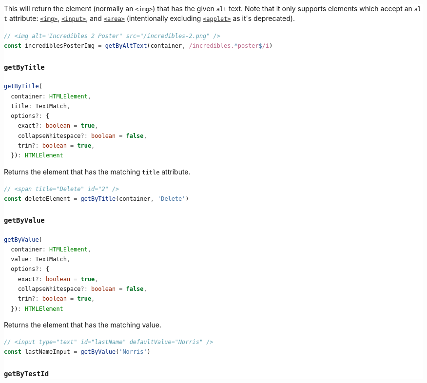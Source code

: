This will return the element (normally an `<img>`) that has the given `alt`
text. Note that it only supports elements which accept an `alt` attribute:
[`<img>`](https://developer.mozilla.org/en-US/docs/Web/HTML/Element/img),
[`<input>`](https://developer.mozilla.org/en-US/docs/Web/HTML/Element/input),
and [`<area>`](https://developer.mozilla.org/en-US/docs/Web/HTML/Element/area)
(intentionally excluding [`<applet>`](https://developer.mozilla.org/en-US/docs/Web/HTML/Element/applet) as it's deprecated).

```javascript
// <img alt="Incredibles 2 Poster" src="/incredibles-2.png" />
const incrediblesPosterImg = getByAltText(container, /incredibles.*poster$/i)
```

### `getByTitle`

```typescript
getByTitle(
  container: HTMLElement,
  title: TextMatch,
  options?: {
    exact?: boolean = true,
    collapseWhitespace?: boolean = false,
    trim?: boolean = true,
  }): HTMLElement
```

Returns the element that has the matching `title` attribute.

```javascript
// <span title="Delete" id="2" />
const deleteElement = getByTitle(container, 'Delete')
```

### `getByValue`

```typescript
getByValue(
  container: HTMLElement,
  value: TextMatch,
  options?: {
    exact?: boolean = true,
    collapseWhitespace?: boolean = false,
    trim?: boolean = true,
  }): HTMLElement
```

Returns the element that has the matching value.

```javascript
// <input type="text" id="lastName" defaultValue="Norris" />
const lastNameInput = getByValue('Norris')
```

### `getByTestId`
